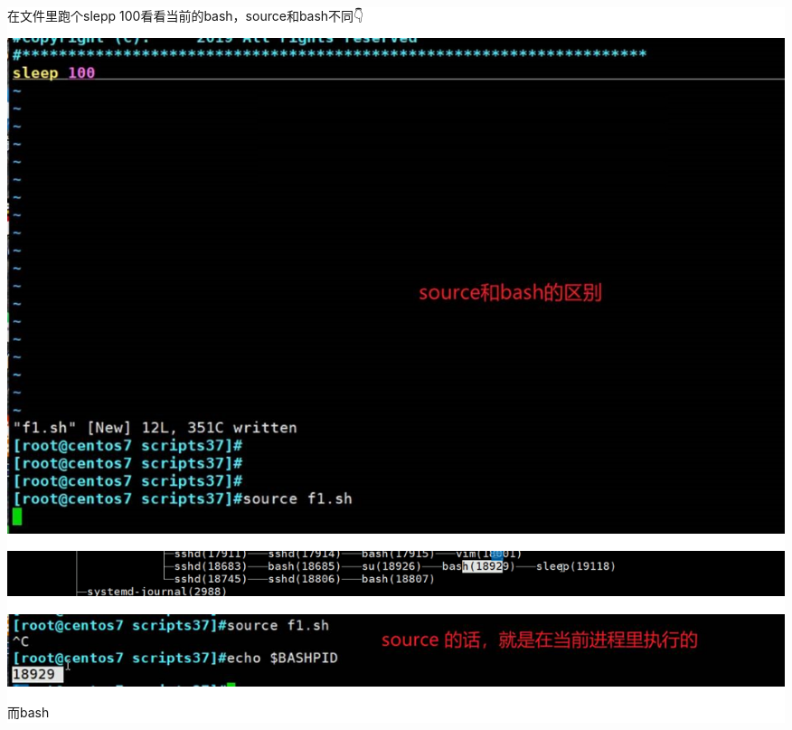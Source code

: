 在文件里跑个slepp 100看看当前的bash，source和bash不同👇

![img](6-脚本条件分支和安全.assets/clip_image051.jpg)

![img](6-脚本条件分支和安全.assets/clip_image052.png)

![img](6-脚本条件分支和安全.assets/clip_image054.jpg)

而bash
